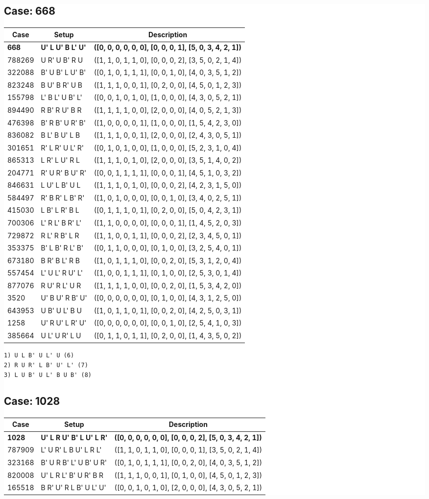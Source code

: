 ## Case: 668
| Case | Setup | Description |
| ---- | ----- | ----------- |
| **668** | **U' L U' B L' U'** | **([0, 0, 0, 0, 0, 0], [0, 0, 0, 1], [5, 0, 3, 4, 2, 1])** |
| 788269 | U R' U B' R U | ([1, 1, 0, 1, 1, 0], [0, 0, 0, 2], [3, 5, 0, 2, 1, 4]) |
| 322088 | B' U B' L U' B' | ([0, 1, 0, 1, 1, 1], [0, 0, 1, 0], [4, 0, 3, 5, 1, 2]) |
| 823248 | B U' B R' U B | ([1, 1, 1, 0, 0, 1], [0, 2, 0, 0], [4, 5, 0, 1, 2, 3]) |
| 155798 | L' B L' U B' L' | ([0, 0, 1, 0, 1, 0], [1, 0, 0, 0], [4, 3, 0, 5, 2, 1]) |
| 894490 | R B' R U' B R | ([1, 1, 1, 1, 0, 0], [2, 0, 0, 0], [4, 0, 5, 2, 1, 3]) |
| 476398 | B' R B' U R' B' | ([1, 0, 0, 0, 0, 1], [1, 0, 0, 0], [1, 5, 4, 2, 3, 0]) |
| 836082 | B L' B U' L B | ([1, 1, 1, 0, 0, 1], [2, 0, 0, 0], [2, 4, 3, 0, 5, 1]) |
| 301651 | R' L R' U L' R' | ([0, 1, 0, 1, 0, 0], [1, 0, 0, 0], [5, 2, 3, 1, 0, 4]) |
| 865313 | L R' L U' R L | ([1, 1, 1, 0, 1, 0], [2, 0, 0, 0], [3, 5, 1, 4, 0, 2]) |
| 204771 | R' U R' B U' R' | ([0, 0, 1, 1, 1, 1], [0, 0, 0, 1], [4, 5, 1, 0, 3, 2]) |
| 846631 | L U' L B' U L | ([1, 1, 1, 0, 1, 0], [0, 0, 0, 2], [4, 2, 3, 1, 5, 0]) |
| 584497 | R' B R' L B' R' | ([1, 0, 1, 0, 0, 0], [0, 0, 1, 0], [3, 4, 0, 2, 5, 1]) |
| 415030 | L B' L R' B L | ([0, 1, 1, 1, 0, 1], [0, 2, 0, 0], [5, 0, 4, 2, 3, 1]) |
| 700306 | L' R L' B R' L' | ([1, 1, 0, 0, 0, 0], [0, 0, 0, 1], [1, 4, 5, 2, 0, 3]) |
| 729872 | R L' R B' L R | ([1, 1, 0, 0, 1, 1], [0, 0, 0, 2], [2, 3, 4, 5, 0, 1]) |
| 353375 | B' L B' R L' B' | ([0, 1, 1, 0, 0, 0], [0, 1, 0, 0], [3, 2, 5, 4, 0, 1]) |
| 673180 | B R' B L' R B | ([1, 0, 1, 1, 1, 0], [0, 0, 2, 0], [5, 3, 1, 2, 0, 4]) |
| 557454 | L' U L' R U' L' | ([1, 0, 0, 1, 1, 1], [0, 1, 0, 0], [2, 5, 3, 0, 1, 4]) |
| 877076 | R U' R L' U R | ([1, 1, 1, 1, 0, 0], [0, 0, 2, 0], [1, 5, 3, 4, 2, 0]) |
| 3520 | U' B U' R B' U' | ([0, 0, 0, 0, 0, 0], [0, 1, 0, 0], [4, 3, 1, 2, 5, 0]) |
| 643953 | U B' U L' B U | ([1, 0, 1, 1, 0, 1], [0, 0, 2, 0], [4, 2, 5, 0, 3, 1]) |
| 1258 | U' R U' L R' U' | ([0, 0, 0, 0, 0, 0], [0, 0, 1, 0], [2, 5, 4, 1, 0, 3]) |
| 385664 | U L' U R' L U | ([0, 1, 1, 0, 1, 1], [0, 2, 0, 0], [1, 4, 3, 5, 0, 2]) |


```
1) U L B' U L' U (6)
2) R U R' L B' U' L' (7)
3) L U B' U L' B U B' (8)
```
## Case: 1028
| Case | Setup | Description |
| ---- | ----- | ----------- |
| **1028** | **U' L R U' B' L U' L R'** | **([0, 0, 0, 0, 0, 0], [0, 0, 0, 2], [5, 0, 3, 4, 2, 1])** |
| 787909 | L' U R' L B U' L R L' | ([1, 1, 0, 1, 1, 0], [0, 0, 0, 1], [3, 5, 0, 2, 1, 4]) |
| 323168 | B' U R B' L' U B' U R' | ([0, 1, 0, 1, 1, 1], [0, 0, 2, 0], [4, 0, 3, 5, 1, 2]) |
| 820008 | U' L R L' B' U R' B R | ([1, 1, 1, 0, 0, 1], [0, 1, 0, 0], [4, 5, 0, 1, 2, 3]) |
| 165518 | B R' U' R L B' U L' U' | ([0, 0, 1, 0, 1, 0], [2, 0, 0, 0], [4, 3, 0, 5, 2, 1]) |